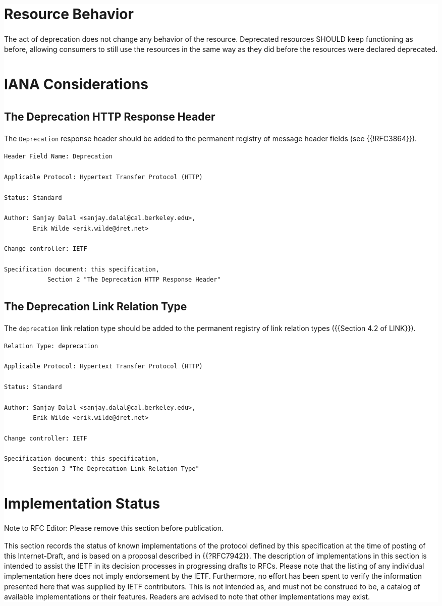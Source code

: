 # Resource Behavior

The act of deprecation does not change any behavior of the resource. Deprecated resources SHOULD keep functioning as before, allowing consumers to still use the resources in the same way as they did before the resources were declared deprecated.

# IANA Considerations

## The Deprecation HTTP Response Header

The `Deprecation` response header should be added to the permanent registry of message header fields (see {{!RFC3864}}).

    Header Field Name: Deprecation

    Applicable Protocol: Hypertext Transfer Protocol (HTTP)

    Status: Standard

    Author: Sanjay Dalal <sanjay.dalal@cal.berkeley.edu>,
            Erik Wilde <erik.wilde@dret.net>

    Change controller: IETF

    Specification document: this specification,
                Section 2 "The Deprecation HTTP Response Header"



## The Deprecation Link Relation Type

The `deprecation` link relation type should be added to the permanent registry of link relation types ({{Section 4.2 of LINK}}).

    Relation Type: deprecation

    Applicable Protocol: Hypertext Transfer Protocol (HTTP)

    Status: Standard

    Author: Sanjay Dalal <sanjay.dalal@cal.berkeley.edu>,
            Erik Wilde <erik.wilde@dret.net>

    Change controller: IETF

    Specification document: this specification,
            Section 3 "The Deprecation Link Relation Type"



# Implementation Status

Note to RFC Editor: Please remove this section before publication.

This section records the status of known implementations of the protocol defined by this specification at the time of posting of this Internet-Draft, and is based on a proposal described in {{?RFC7942}}.  The description of implementations in this section is intended to assist the IETF in its decision processes in progressing drafts to RFCs.  Please note that the listing of any individual implementation here does not imply endorsement by the IETF. Furthermore, no effort has been spent to verify the information presented here that was supplied by IETF contributors.  This is not intended as, and must not be construed to be, a catalog of available implementations or their features.  Readers are advised to note that
other implementations may exist.
